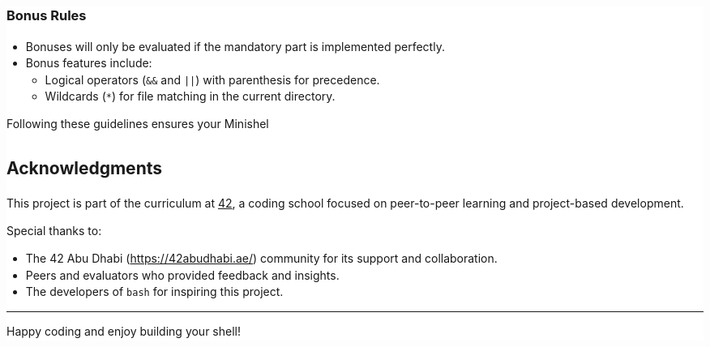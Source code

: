 ### Bonus Rules
- Bonuses will only be evaluated if the mandatory part is implemented perfectly.
- Bonus features include:
  - Logical operators (`&&` and `||`) with parenthesis for precedence.
  - Wildcards (`*`) for file matching in the current directory.

Following these guidelines ensures your Minishel

## Acknowledgments
This project is part of the curriculum at [42](https://www.42.fr/), a coding school focused on peer-to-peer learning and project-based development. 

Special thanks to:
- The 42 Abu Dhabi (https://42abudhabi.ae/) community for its support and collaboration.
- Peers and evaluators who provided feedback and insights.
- The developers of `bash` for inspiring this project.

---

Happy coding and enjoy building your shell!
